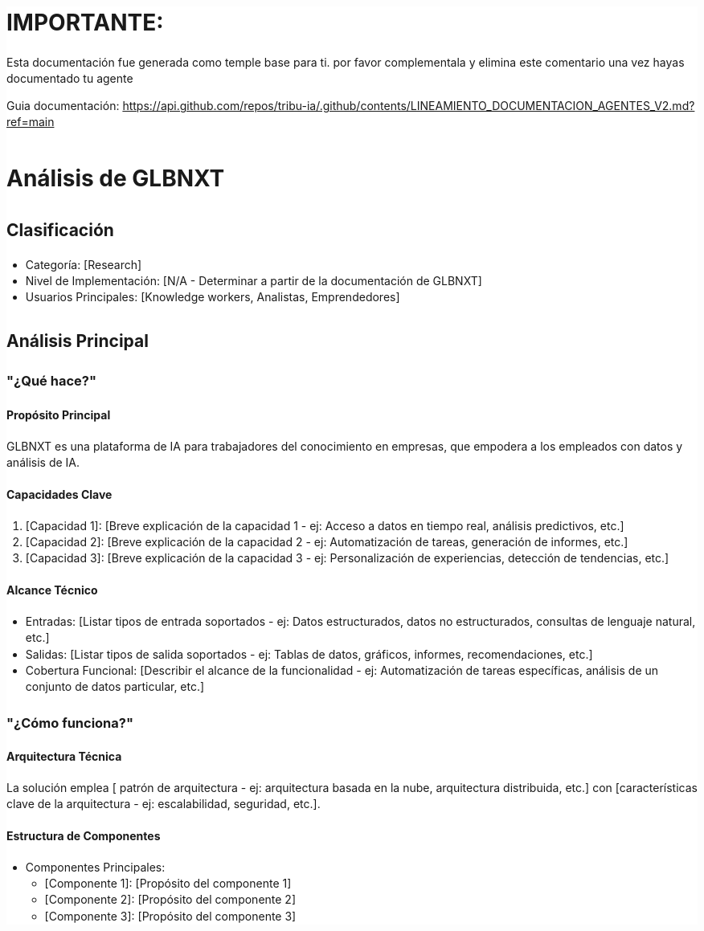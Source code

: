 # IMPORTANTE:

Esta documentación fue generada como temple base para ti. por favor complementala y elimina este comentario una vez hayas documentado tu agente

Guia documentación: https://api.github.com/repos/tribu-ia/.github/contents/LINEAMIENTO_DOCUMENTACION_AGENTES_V2.md?ref=main


# Análisis de GLBNXT

## Clasificación
- Categoría: [Research]
- Nivel de Implementación: [N/A - Determinar a partir de la documentación de GLBNXT]
- Usuarios Principales: [Knowledge workers, Analistas, Emprendedores]

## Análisis Principal

### "¿Qué hace?"

#### Propósito Principal
GLBNXT es una plataforma de IA para trabajadores del conocimiento en empresas, que empodera a los empleados con datos y análisis de IA. 

#### Capacidades Clave
1. [Capacidad 1]: [Breve explicación de la capacidad 1 - ej: Acceso a datos en tiempo real, análisis predictivos, etc.]
2. [Capacidad 2]: [Breve explicación de la capacidad 2 - ej: Automatización de tareas, generación de informes, etc.]
3. [Capacidad 3]: [Breve explicación de la capacidad 3 - ej: Personalización de experiencias, detección de tendencias, etc.]

#### Alcance Técnico
- Entradas: [Listar tipos de entrada soportados - ej: Datos estructurados, datos no estructurados, consultas de lenguaje natural, etc.]
- Salidas: [Listar tipos de salida soportados - ej: Tablas de datos, gráficos, informes, recomendaciones, etc.]
- Cobertura Funcional: [Describir el alcance de la funcionalidad - ej: Automatización de tareas específicas, análisis de un conjunto de datos particular, etc.]

### "¿Cómo funciona?"

#### Arquitectura Técnica
La solución emplea [ patrón de arquitectura - ej: arquitectura basada en la nube, arquitectura distribuida, etc.] con [características clave de la arquitectura - ej: escalabilidad, seguridad, etc.].

#### Estructura de Componentes
- Componentes Principales:
  - [Componente 1]: [Propósito del componente 1]
  - [Componente 2]: [Propósito del componente 2]
  - [Componente 3]: [Propósito del componente 3]
